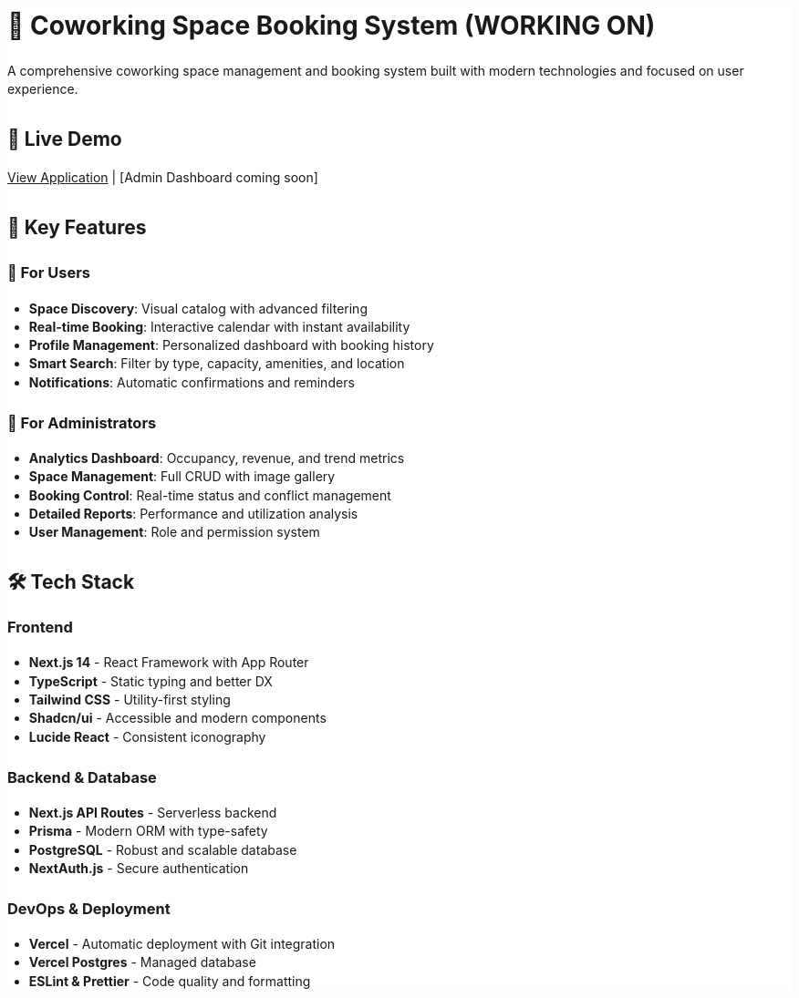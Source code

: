 # 🏢 Coworking Space Booking System (WORKING ON)

A comprehensive coworking space management and booking system built with modern technologies and focused on user experience.

## 🚀 Live Demo

[View Application](https://cowork-central.vercel.app/) | [Admin Dashboard coming soon]

## 📱 Key Features

### 👥 For Users

- **Space Discovery**: Visual catalog with advanced filtering
- **Real-time Booking**: Interactive calendar with instant availability
- **Profile Management**: Personalized dashboard with booking history
- **Smart Search**: Filter by type, capacity, amenities, and location
- **Notifications**: Automatic confirmations and reminders

### 🔧 For Administrators

- **Analytics Dashboard**: Occupancy, revenue, and trend metrics
- **Space Management**: Full CRUD with image gallery
- **Booking Control**: Real-time status and conflict management
- **Detailed Reports**: Performance and utilization analysis
- **User Management**: Role and permission system

## 🛠 Tech Stack

### Frontend

- **Next.js 14** - React Framework with App Router
- **TypeScript** - Static typing and better DX
- **Tailwind CSS** - Utility-first styling
- **Shadcn/ui** - Accessible and modern components
- **Lucide React** - Consistent iconography

### Backend & Database

- **Next.js API Routes** - Serverless backend
- **Prisma** - Modern ORM with type-safety
- **PostgreSQL** - Robust and scalable database
- **NextAuth.js** - Secure authentication

### DevOps & Deployment

- **Vercel** - Automatic deployment with Git integration
- **Vercel Postgres** - Managed database
- **ESLint & Prettier** - Code quality and formatting
